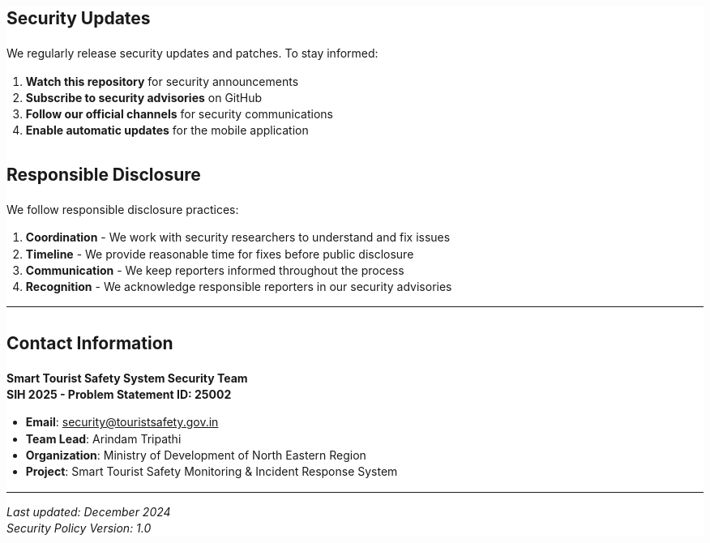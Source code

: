## Security Updates

We regularly release security updates and patches. To stay informed:

1. **Watch this repository** for security announcements
2. **Subscribe to security advisories** on GitHub
3. **Follow our official channels** for security communications
4. **Enable automatic updates** for the mobile application

## Responsible Disclosure

We follow responsible disclosure practices:

1. **Coordination** - We work with security researchers to understand and fix issues
2. **Timeline** - We provide reasonable time for fixes before public disclosure
3. **Communication** - We keep reporters informed throughout the process
4. **Recognition** - We acknowledge responsible reporters in our security advisories

---

## Contact Information

**Smart Tourist Safety System Security Team**  
**SIH 2025 - Problem Statement ID: 25002**

- **Email**: [security@touristsafety.gov.in](mailto:security@touristsafety.gov.in)
- **Team Lead**: Arindam Tripathi
- **Organization**: Ministry of Development of North Eastern Region
- **Project**: Smart Tourist Safety Monitoring & Incident Response System

---

*Last updated: December 2024*  
*Security Policy Version: 1.0*

